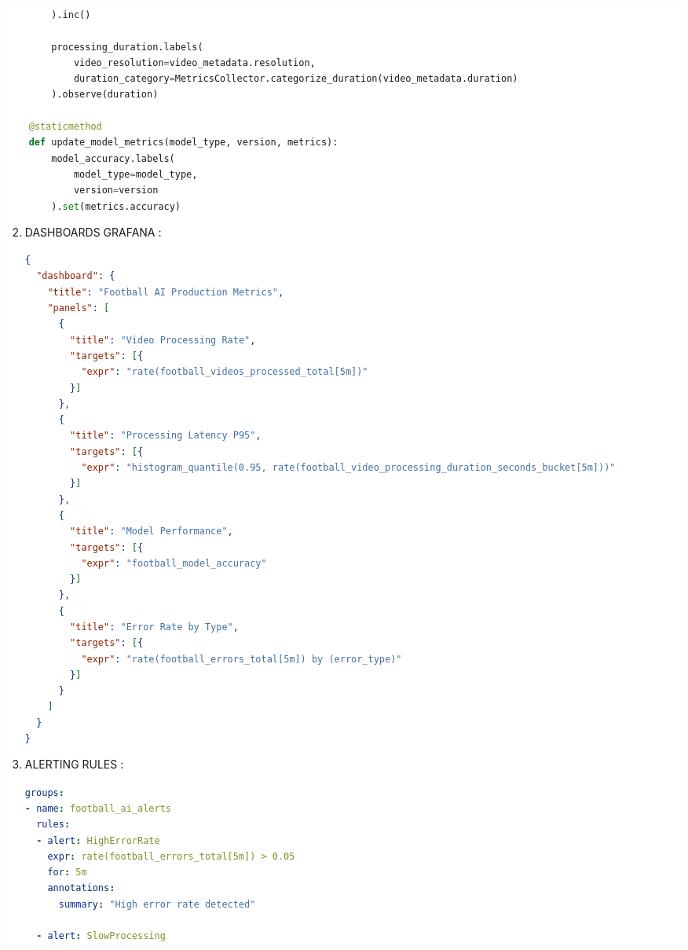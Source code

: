 ```python
        ).inc()
        
        processing_duration.labels(
            video_resolution=video_metadata.resolution,
            duration_category=MetricsCollector.categorize_duration(video_metadata.duration)
        ).observe(duration)
        
    @staticmethod
    def update_model_metrics(model_type, version, metrics):
        model_accuracy.labels(
            model_type=model_type,
            version=version
        ).set(metrics.accuracy)
```

2. DASHBOARDS GRAFANA :
   ```json
   {
     "dashboard": {
       "title": "Football AI Production Metrics",
       "panels": [
         {
           "title": "Video Processing Rate",
           "targets": [{
             "expr": "rate(football_videos_processed_total[5m])"
           }]
         },
         {
           "title": "Processing Latency P95",
           "targets": [{
             "expr": "histogram_quantile(0.95, rate(football_video_processing_duration_seconds_bucket[5m]))"
           }]
         },
         {
           "title": "Model Performance",
           "targets": [{
             "expr": "football_model_accuracy"
           }]
         },
         {
           "title": "Error Rate by Type",
           "targets": [{
             "expr": "rate(football_errors_total[5m]) by (error_type)"
           }]
         }
       ]
     }
   }
   ```

3. ALERTING RULES :
   ```yaml
   groups:
   - name: football_ai_alerts
     rules:
     - alert: HighErrorRate
       expr: rate(football_errors_total[5m]) > 0.05
       for: 5m
       annotations:
         summary: "High error rate detected"
         
     - alert: SlowProcessing
   ```
